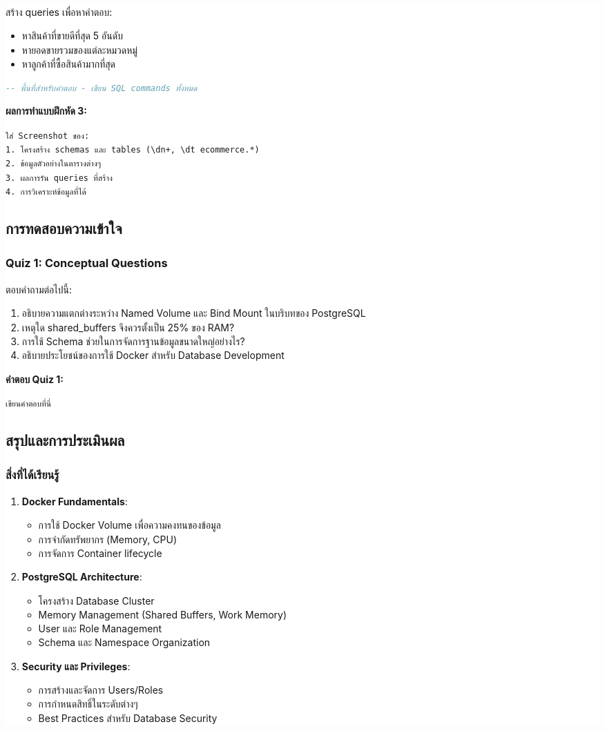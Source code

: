    ```
   ```
   สร้าง queries เพื่อหาคำตอบ:
   - หาสินค้าที่ขายดีที่สุด 5 อันดับ
   - หายอดขายรวมของแต่ละหมวดหมู่
   - หาลูกค้าที่ซื้อสินค้ามากที่สุด

```sql
-- พื้นที่สำหรับคำตอบ - เขียน SQL commands ทั้งหมด

```

**ผลการทำแบบฝึกหัด 3:**
```
ใส่ Screenshot ของ:
1. โครงสร้าง schemas และ tables (\dn+, \dt ecommerce.*)
2. ข้อมูลตัวอย่างในตารางต่างๆ
3. ผลการรัน queries ที่สร้าง
4. การวิเคราะห์ข้อมูลที่ได้
```


## การทดสอบความเข้าใจ

### Quiz 1: Conceptual Questions
ตอบคำถามต่อไปนี้:

1. อธิบายความแตกต่างระหว่าง Named Volume และ Bind Mount ในบริบทของ PostgreSQL
2. เหตุใด shared_buffers จึงควรตั้งเป็น 25% ของ RAM?
3. การใช้ Schema ช่วยในการจัดการฐานข้อมูลขนาดใหญ่อย่างไร?
4. อธิบายประโยชน์ของการใช้ Docker สำหรับ Database Development

**คำตอบ Quiz 1:**
```
เขียนคำตอบที่นี่
```


## สรุปและการประเมินผล

### สิ่งที่ได้เรียนรู้

1. **Docker Fundamentals**:
   - การใช้ Docker Volume เพื่อความคงทนของข้อมูล
   - การจำกัดทรัพยากร (Memory, CPU)
   - การจัดการ Container lifecycle

2. **PostgreSQL Architecture**:
   - โครงสร้าง Database Cluster
   - Memory Management (Shared Buffers, Work Memory)
   - User และ Role Management
   - Schema และ Namespace Organization

4. **Security และ Privileges**:
   - การสร้างและจัดการ Users/Roles
   - การกำหนดสิทธิ์ในระดับต่างๆ
   - Best Practices สำหรับ Database Security
